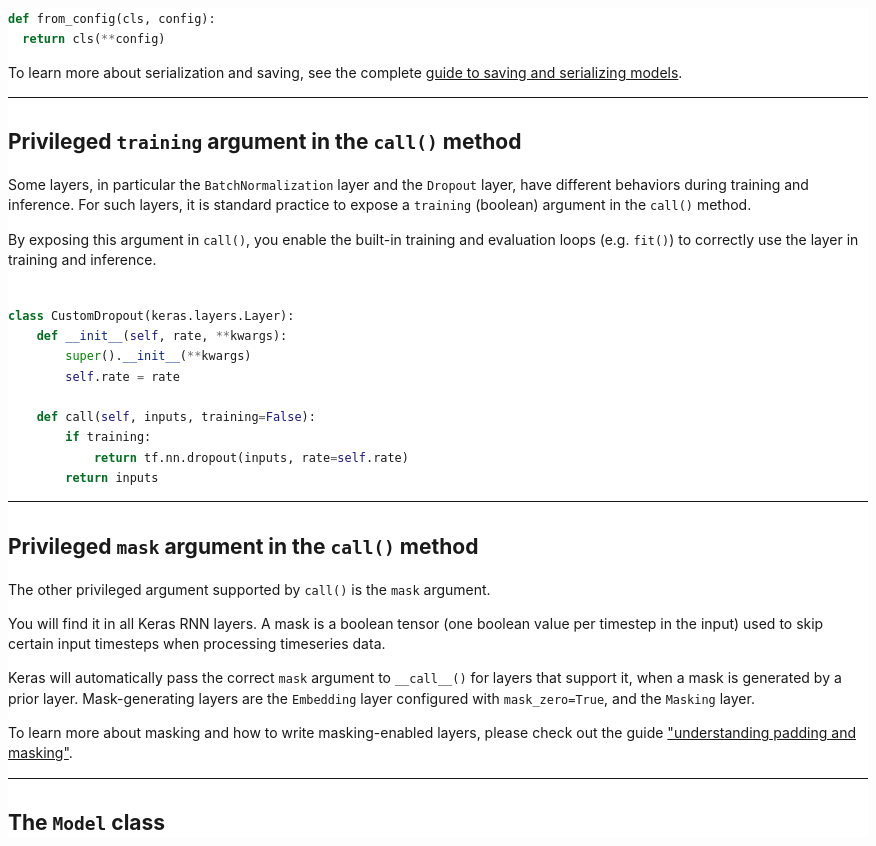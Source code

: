 ```python
def from_config(cls, config):
  return cls(**config)
```

To learn more about serialization and saving, see the complete
[guide to saving and serializing models](https://keras.io/guides/serialization_and_saving/).

---
## Privileged `training` argument in the `call()` method

Some layers, in particular the `BatchNormalization` layer and the `Dropout`
layer, have different behaviors during training and inference. For such
layers, it is standard practice to expose a `training` (boolean) argument in
the `call()` method.

By exposing this argument in `call()`, you enable the built-in training and
evaluation loops (e.g. `fit()`) to correctly use the layer in training and
inference.


```python

class CustomDropout(keras.layers.Layer):
    def __init__(self, rate, **kwargs):
        super().__init__(**kwargs)
        self.rate = rate

    def call(self, inputs, training=False):
        if training:
            return tf.nn.dropout(inputs, rate=self.rate)
        return inputs

```

---
## Privileged `mask` argument in the `call()` method

The other privileged argument supported by `call()` is the `mask` argument.

You will find it in all Keras RNN layers. A mask is a boolean tensor (one
boolean value per timestep in the input) used to skip certain input timesteps
when processing timeseries data.

Keras will automatically pass the correct `mask` argument to `__call__()` for
layers that support it, when a mask is generated by a prior layer.
Mask-generating layers are the `Embedding`
layer configured with `mask_zero=True`, and the `Masking` layer.

To learn more about masking and how to write masking-enabled layers, please
check out the guide
["understanding padding and masking"](/guides/understanding_masking_and_padding/).

---
## The `Model` class
